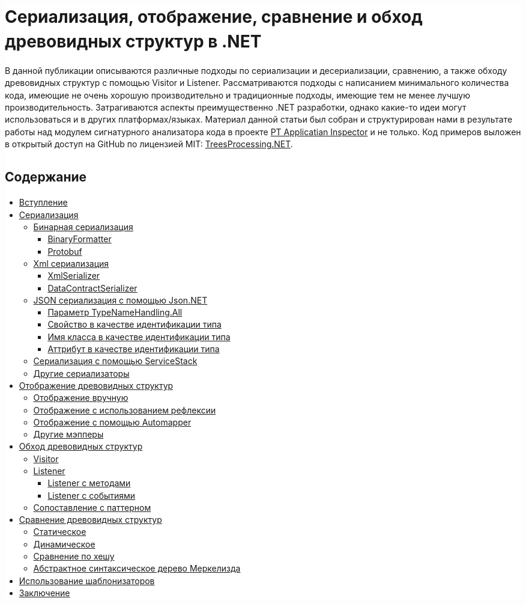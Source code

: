 # Сериализация, отображение, сравнение и обход древовидных структур в .NET

В данной публикации описываются различные подходы по сериализации и
десериализации, сравнению, а также обходу древовидных структур с помощью Visitor
и Listener. Рассматриваются подходы с написанием минимального количества кода,
имеющие не очень хорошую производительно и традиционные подходы, имеющие тем не
менее лучшую производительность. Затрагиваются аспекты преимущественно .NET
разработки, однако какие-то идеи могут использоваться и в других
платформах/языках. Материал данной статьи был собран и структурирован нами в
результате работы над модулем сигнатурного анализатора кода в проекте [PT
Applicatian
Inspector](http://www.ptsecurity.ru/appsecurity/application-inspector/) и не
только. Код примеров выложен в открытый доступ на GitHub по лицензией MIT:
[TreesProcessing.NET](https://github.com/KvanTTT/TreesProcessing.NET).

<cut/>

## Содержание

* [Вступление](#Вступление)
* [Сериализация](#Сериализация)
  * [Бинарная сериализация](#Бинарная-сериализация)
    * [BinaryFormatter](#binaryformatter)
    * [Protobuf](#protobuf)
  * [Xml сериализация](#xml-сериализация)
    * [XmlSerializer](#xmlserializer)
    * [DataContractSerializer](#datacontractserializer)
  * [JSON сериализация с помощью Json.NET](#json-сериализация-с-помощью-jsonnet)
    * [Параметр TypeNameHandling.All](#Параметр-typenamehandlingall)
    * [Cвойство в качестве идентификации типа](#cвойство-в-качестве-идентификации-типа)
    * [Имя класса в качестве идентификации типа](#Имя-класса-в-качестве-идентификации-типа)
    * [Аттрибут в качестве идентификации типа](#Аттрибут-в-качестве-идентификации-типа)
  * [Сериализация с помощью ServiceStack](#Сериализация-с-помощью-servicestack)
  * [Другие сериализаторы](#Другие-сериализаторы)
* [Отображение древовидных структур](#Отображение-древовидных-структур)
  * [Отображение вручную](#Отображение-вручную)
  * [Отображение с использованием рефлексии](#Отображение-с-использованием-рефлексии)
  * [Отображение с помощью Automapper](#Отображение-с-помощью-automapper)
  * [Другие мэпперы](#Другие-мэпперы)
* [Обход древовидных структур](#Обход-древовидных-структур)
  * [Visitor](#visitor)
  * [Listener](#listener)
    * [Listener с методами](#listener-с-методами)
    * [Listener с событиями](#listener-с-событиями)
  * [Сопоставление с паттерном](#Сопоставление-с-паттерном)
* [Сравнение древовидных структур](#Сравнение-древовидных-структур)
  * [Статическое](#Статическое)
  * [Динамическое](#Динамическое)
  * [Сравнение по хешу](#Сравнение-по-хешу)
  * [Абстрактное синтаксическое дерево Меркелизда](#Абстрактное-синтаксическое-дерево-Меркелизда)
* [Использование шаблонизаторов](#Использование-шаблонизаторов)
* [Заключение](#Заключение)
